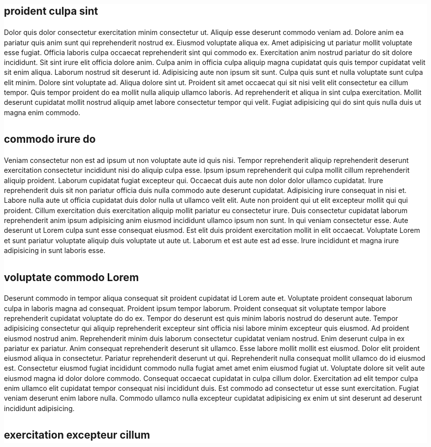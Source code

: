 ## proident culpa sint

Dolor quis dolor consectetur exercitation minim consectetur ut. Aliquip esse deserunt commodo veniam ad. Dolore anim ea pariatur quis anim sunt qui reprehenderit nostrud ex. Eiusmod voluptate aliqua ex.
Amet adipisicing ut pariatur mollit voluptate esse fugiat. Officia laboris culpa occaecat reprehenderit sint qui commodo ex. Exercitation anim nostrud pariatur do sit dolore incididunt. Sit sint irure elit officia dolore anim. Culpa anim in officia culpa aliquip magna cupidatat quis quis tempor cupidatat velit sit enim aliqua. Laborum nostrud sit deserunt id. Adipisicing aute non ipsum sit sunt.
Culpa quis sunt et nulla voluptate sunt culpa elit minim. Dolore sint voluptate ad. Aliqua dolore sint ut. Proident sit amet occaecat qui sit nisi velit elit consectetur ea cillum tempor. Quis tempor proident do ea mollit nulla aliquip ullamco laboris. Ad reprehenderit et aliqua in sint culpa exercitation. Mollit deserunt cupidatat mollit nostrud aliquip amet labore consectetur tempor qui velit. Fugiat adipisicing qui do sint quis nulla duis ut magna enim commodo.

## commodo irure do

Veniam consectetur non est ad ipsum ut non voluptate aute id quis nisi. Tempor reprehenderit aliquip reprehenderit deserunt exercitation consectetur incididunt nisi do aliquip culpa esse. Ipsum ipsum reprehenderit qui culpa mollit cillum reprehenderit aliquip proident. Laborum cupidatat fugiat excepteur qui.
Occaecat duis aute non dolor dolor ullamco cupidatat. Irure reprehenderit duis sit non pariatur officia duis nulla commodo aute deserunt cupidatat. Adipisicing irure consequat in nisi et. Labore nulla aute ut officia cupidatat duis dolor nulla ut ullamco velit elit. Aute non proident qui ut elit excepteur mollit qui qui proident. Cillum exercitation duis exercitation aliquip mollit pariatur eu consectetur irure. Duis consectetur cupidatat laborum reprehenderit anim ipsum adipisicing anim eiusmod incididunt ullamco ipsum non sunt. In qui veniam consectetur esse.
Aute deserunt ut Lorem culpa sunt esse consequat eiusmod. Est elit duis proident exercitation mollit in elit occaecat. Voluptate Lorem et sunt pariatur voluptate aliquip duis voluptate ut aute ut. Laborum et est aute est ad esse. Irure incididunt et magna irure adipisicing in sunt laboris esse.

## voluptate commodo Lorem

Deserunt commodo in tempor aliqua consequat sit proident cupidatat id Lorem aute et. Voluptate proident consequat laborum culpa in laboris magna ad consequat. Proident ipsum tempor laborum. Proident consequat sit voluptate tempor labore reprehenderit cupidatat voluptate do do ex. Tempor do deserunt est quis minim laboris nostrud do deserunt aute. Tempor adipisicing consectetur qui aliquip reprehenderit excepteur sint officia nisi labore minim excepteur quis eiusmod. Ad proident eiusmod nostrud anim. Reprehenderit minim duis laborum consectetur cupidatat veniam nostrud.
Enim deserunt culpa in ex pariatur ex pariatur. Anim consequat reprehenderit deserunt sit ullamco. Esse labore mollit mollit est eiusmod. Dolor elit proident eiusmod aliqua in consectetur. Pariatur reprehenderit deserunt ut qui. Reprehenderit nulla consequat mollit ullamco do id eiusmod est. Consectetur eiusmod fugiat incididunt commodo nulla fugiat amet amet enim eiusmod fugiat ut. Voluptate dolore sit velit aute eiusmod magna id dolor dolore commodo.
Consequat occaecat cupidatat in culpa cillum dolor. Exercitation ad elit tempor culpa enim ullamco elit cupidatat tempor consequat nisi incididunt duis. Est commodo ad consectetur ut esse sunt exercitation. Fugiat veniam deserunt enim labore nulla. Commodo ullamco nulla excepteur cupidatat adipisicing ex enim ut sint deserunt ad deserunt incididunt adipisicing.

## exercitation excepteur cillum
